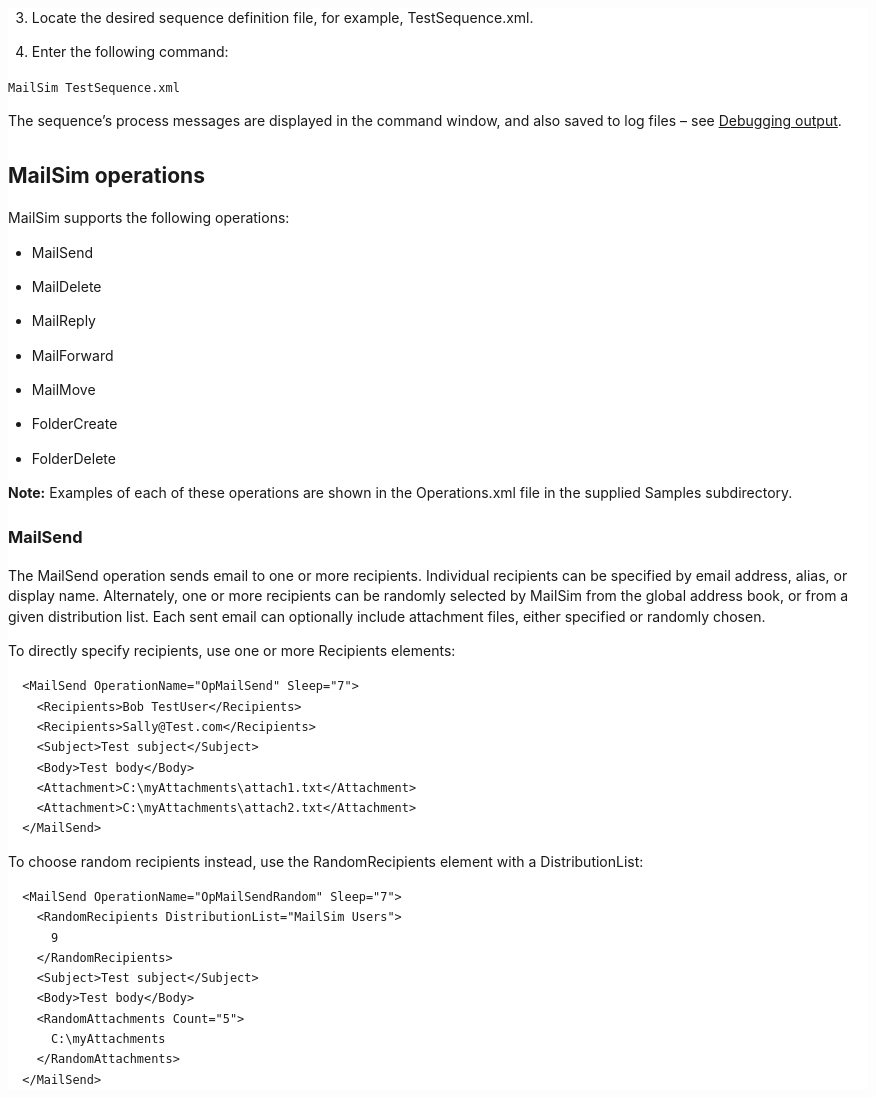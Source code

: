 3. Locate the desired sequence definition file, for example, TestSequence.xml.

4. Enter the following command: 

```
MailSim TestSequence.xml
```

The sequence’s process messages are displayed in the command window, and also saved to log files – see [Debugging output](#debugging-output).

## MailSim operations

MailSim supports the following operations:

* MailSend

* MailDelete

* MailReply

* MailForward

* MailMove

* FolderCreate

* FolderDelete

**Note:** Examples of each of these operations are shown in the Operations.xml file in the supplied Samples subdirectory.

### MailSend

The MailSend operation sends email to one or more recipients. Individual recipients can be specified by email address, alias, or display name. Alternately, one or more recipients can be randomly selected by MailSim from the global address book, or from a given distribution list. Each sent email can optionally include attachment files, either specified or randomly chosen.

To directly specify recipients, use one or more Recipients elements:

```
  <MailSend OperationName="OpMailSend" Sleep="7"> 
    <Recipients>Bob TestUser</Recipients> 
    <Recipients>Sally@Test.com</Recipients> 
    <Subject>Test subject</Subject> 
    <Body>Test body</Body> 
    <Attachment>C:\myAttachments\attach1.txt</Attachment>
    <Attachment>C:\myAttachments\attach2.txt</Attachment>
  </MailSend>
```

To choose random recipients instead, use the RandomRecipients element with a DistributionList:

```
  <MailSend OperationName="OpMailSendRandom" Sleep="7"> 
    <RandomRecipients DistributionList="MailSim Users">
      9
    </RandomRecipients>
    <Subject>Test subject</Subject> 
    <Body>Test body</Body> 
    <RandomAttachments Count="5">
      C:\myAttachments
    </RandomAttachments>
  </MailSend> 
```
